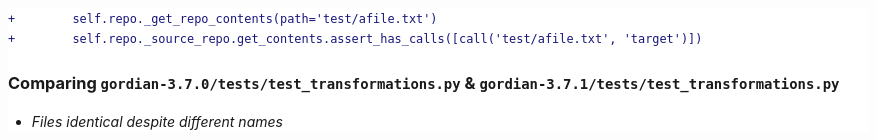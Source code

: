 ```diff
+        self.repo._get_repo_contents(path='test/afile.txt')
+        self.repo._source_repo.get_contents.assert_has_calls([call('test/afile.txt', 'target')])
```

### Comparing `gordian-3.7.0/tests/test_transformations.py` & `gordian-3.7.1/tests/test_transformations.py`

 * *Files identical despite different names*


